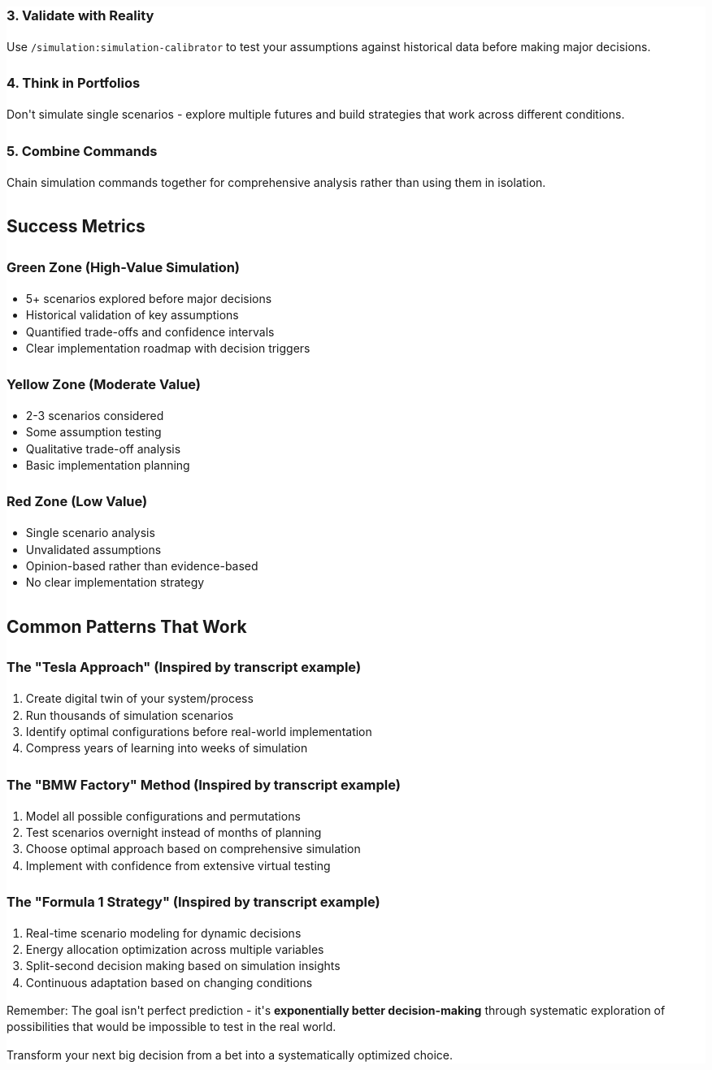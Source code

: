 ### 3. Validate with Reality
Use `/simulation:simulation-calibrator` to test your assumptions against historical data before making major decisions.

### 4. Think in Portfolios
Don't simulate single scenarios - explore multiple futures and build strategies that work across different conditions.

### 5. Combine Commands
Chain simulation commands together for comprehensive analysis rather than using them in isolation.

## Success Metrics

### Green Zone (High-Value Simulation)
- 5+ scenarios explored before major decisions
- Historical validation of key assumptions  
- Quantified trade-offs and confidence intervals
- Clear implementation roadmap with decision triggers

### Yellow Zone (Moderate Value)
- 2-3 scenarios considered
- Some assumption testing
- Qualitative trade-off analysis
- Basic implementation planning

### Red Zone (Low Value) 
- Single scenario analysis
- Unvalidated assumptions
- Opinion-based rather than evidence-based
- No clear implementation strategy

## Common Patterns That Work

### The "Tesla Approach" (Inspired by transcript example)
1. Create digital twin of your system/process
2. Run thousands of simulation scenarios
3. Identify optimal configurations before real-world implementation
4. Compress years of learning into weeks of simulation

### The "BMW Factory" Method (Inspired by transcript example)
1. Model all possible configurations and permutations
2. Test scenarios overnight instead of months of planning
3. Choose optimal approach based on comprehensive simulation
4. Implement with confidence from extensive virtual testing

### The "Formula 1 Strategy" (Inspired by transcript example)
1. Real-time scenario modeling for dynamic decisions
2. Energy allocation optimization across multiple variables
3. Split-second decision making based on simulation insights
4. Continuous adaptation based on changing conditions

Remember: The goal isn't perfect prediction - it's **exponentially better decision-making** through systematic exploration of possibilities that would be impossible to test in the real world.

Transform your next big decision from a bet into a systematically optimized choice.